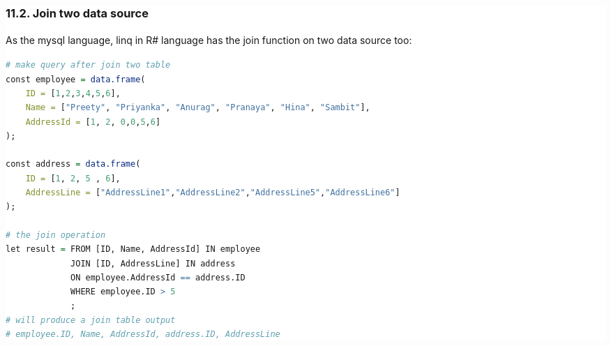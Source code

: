 ###  11.2. <a name='Jointwodatasource'></a>Join two data source

As the mysql language, linq in R# language has the join function on two data source too:

```R
# make query after join two table
const employee = data.frame(
    ID = [1,2,3,4,5,6],
    Name = ["Preety", "Priyanka", "Anurag", "Pranaya", "Hina", "Sambit"],
    AddressId = [1, 2, 0,0,5,6]
);

const address = data.frame(
    ID = [1, 2, 5 , 6], 
    AddressLine = ["AddressLine1","AddressLine2","AddressLine5","AddressLine6"]
);

# the join operation
let result = FROM [ID, Name, AddressId] IN employee
             JOIN [ID, AddressLine] IN address
             ON employee.AddressId == address.ID
             WHERE employee.ID > 5
             ;
# will produce a join table output
# employee.ID, Name, AddressId, address.ID, AddressLine
```